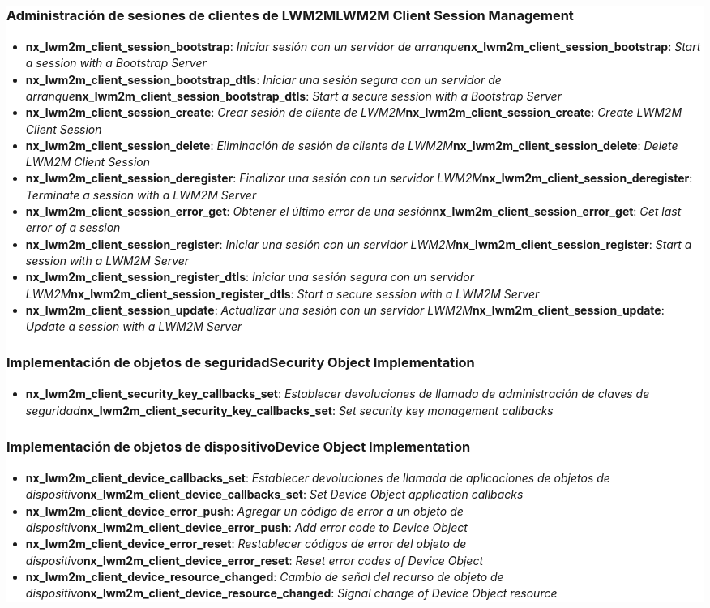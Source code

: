 ### <a name="lwm2m-client-session-management"></a><span data-ttu-id="e4d69-112">Administración de sesiones de clientes de LWM2M</span><span class="sxs-lookup"><span data-stu-id="e4d69-112">LWM2M Client Session Management</span></span>

- <span data-ttu-id="e4d69-113">**nx_lwm2m_client_session_bootstrap**: *Iniciar sesión con un servidor de arranque*</span><span class="sxs-lookup"><span data-stu-id="e4d69-113">**nx_lwm2m_client_session_bootstrap**: *Start a session with a Bootstrap Server*</span></span>
- <span data-ttu-id="e4d69-114">**nx_lwm2m_client_session_bootstrap_dtls**: *Iniciar una sesión segura con un servidor de arranque*</span><span class="sxs-lookup"><span data-stu-id="e4d69-114">**nx_lwm2m_client_session_bootstrap_dtls**: *Start a secure session with a Bootstrap Server*</span></span>
- <span data-ttu-id="e4d69-115">**nx_lwm2m_client_session_create**: *Crear sesión de cliente de LWM2M*</span><span class="sxs-lookup"><span data-stu-id="e4d69-115">**nx_lwm2m_client_session_create**: *Create LWM2M Client Session*</span></span>
- <span data-ttu-id="e4d69-116">**nx_lwm2m_client_session_delete**: *Eliminación de sesión de cliente de LWM2M*</span><span class="sxs-lookup"><span data-stu-id="e4d69-116">**nx_lwm2m_client_session_delete**: *Delete LWM2M Client Session*</span></span>
- <span data-ttu-id="e4d69-117">**nx_lwm2m_client_session_deregister**: *Finalizar una sesión con un servidor LWM2M*</span><span class="sxs-lookup"><span data-stu-id="e4d69-117">**nx_lwm2m_client_session_deregister**: *Terminate a session with a LWM2M Server*</span></span>
- <span data-ttu-id="e4d69-118">**nx_lwm2m_client_session_error_get**: *Obtener el último error de una sesión*</span><span class="sxs-lookup"><span data-stu-id="e4d69-118">**nx_lwm2m_client_session_error_get**: *Get last error of a session*</span></span>
- <span data-ttu-id="e4d69-119">**nx_lwm2m_client_session_register**: *Iniciar una sesión con un servidor LWM2M*</span><span class="sxs-lookup"><span data-stu-id="e4d69-119">**nx_lwm2m_client_session_register**: *Start a session with a LWM2M Server*</span></span>
- <span data-ttu-id="e4d69-120">**nx_lwm2m_client_session_register_dtls**: *Iniciar una sesión segura con un servidor LWM2M*</span><span class="sxs-lookup"><span data-stu-id="e4d69-120">**nx_lwm2m_client_session_register_dtls**: *Start a secure session with a LWM2M Server*</span></span>
- <span data-ttu-id="e4d69-121">**nx_lwm2m_client_session_update**: *Actualizar una sesión con un servidor LWM2M*</span><span class="sxs-lookup"><span data-stu-id="e4d69-121">**nx_lwm2m_client_session_update**: *Update a session with a LWM2M Server*</span></span>

### <a name="security-object-implementation"></a><span data-ttu-id="e4d69-122">Implementación de objetos de seguridad</span><span class="sxs-lookup"><span data-stu-id="e4d69-122">Security Object Implementation</span></span>

- <span data-ttu-id="e4d69-123">**nx_lwm2m_client_security_key_callbacks_set**: *Establecer devoluciones de llamada de administración de claves de seguridad*</span><span class="sxs-lookup"><span data-stu-id="e4d69-123">**nx_lwm2m_client_security_key_callbacks_set**: *Set security key management callbacks*</span></span>

### <a name="device-object-implementation"></a><span data-ttu-id="e4d69-124">Implementación de objetos de dispositivo</span><span class="sxs-lookup"><span data-stu-id="e4d69-124">Device Object Implementation</span></span>

- <span data-ttu-id="e4d69-125">**nx_lwm2m_client_device_callbacks_set**: *Establecer devoluciones de llamada de aplicaciones de objetos de dispositivo*</span><span class="sxs-lookup"><span data-stu-id="e4d69-125">**nx_lwm2m_client_device_callbacks_set**: *Set Device Object application callbacks*</span></span>
- <span data-ttu-id="e4d69-126">**nx_lwm2m_client_device_error_push**: *Agregar un código de error a un objeto de dispositivo*</span><span class="sxs-lookup"><span data-stu-id="e4d69-126">**nx_lwm2m_client_device_error_push**: *Add error code to Device Object*</span></span>
- <span data-ttu-id="e4d69-127">**nx_lwm2m_client_device_error_reset**: *Restablecer códigos de error del objeto de dispositivo*</span><span class="sxs-lookup"><span data-stu-id="e4d69-127">**nx_lwm2m_client_device_error_reset**: *Reset error codes of Device Object*</span></span>
- <span data-ttu-id="e4d69-128">**nx_lwm2m_client_device_resource_changed**: *Cambio de señal del recurso de objeto de dispositivo*</span><span class="sxs-lookup"><span data-stu-id="e4d69-128">**nx_lwm2m_client_device_resource_changed**: *Signal change of Device Object resource*</span></span>

